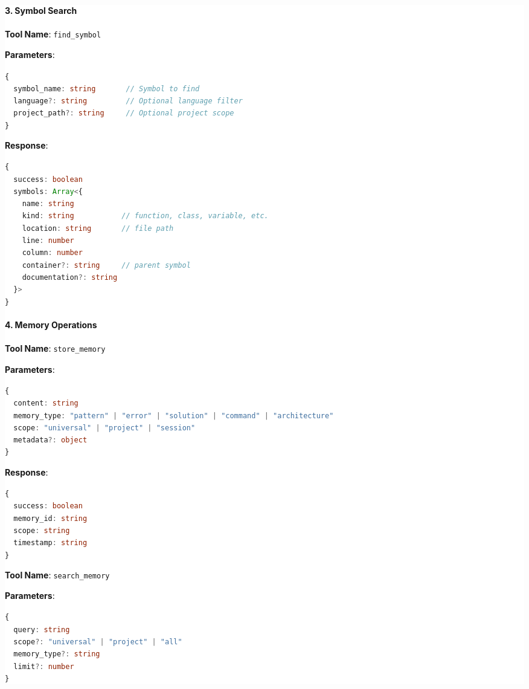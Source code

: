 #### 3. Symbol Search

**Tool Name**: `find_symbol`

**Parameters**:
```typescript
{
  symbol_name: string       // Symbol to find
  language?: string         // Optional language filter
  project_path?: string     // Optional project scope
}
```

**Response**:
```typescript
{
  success: boolean
  symbols: Array<{
    name: string
    kind: string           // function, class, variable, etc.
    location: string       // file path
    line: number
    column: number
    container?: string     // parent symbol
    documentation?: string
  }>
}
```

#### 4. Memory Operations

**Tool Name**: `store_memory`

**Parameters**:
```typescript
{
  content: string
  memory_type: "pattern" | "error" | "solution" | "command" | "architecture"
  scope: "universal" | "project" | "session"
  metadata?: object
}
```

**Response**:
```typescript
{
  success: boolean
  memory_id: string
  scope: string
  timestamp: string
}
```

**Tool Name**: `search_memory`

**Parameters**:
```typescript
{
  query: string
  scope?: "universal" | "project" | "all"
  memory_type?: string
  limit?: number
}
```
